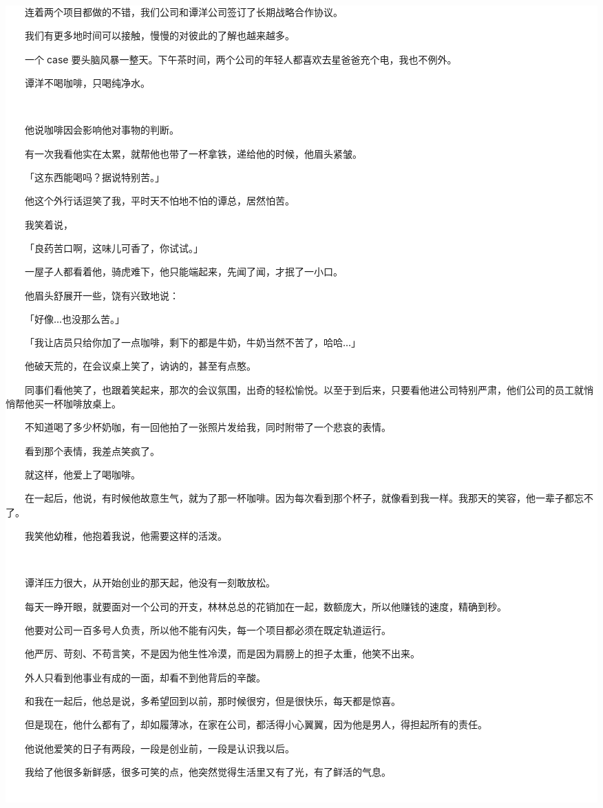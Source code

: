 &emsp;&emsp;连着两个项目都做的不错，我们公司和谭洋公司签订了长期战略合作协议。  
  
&emsp;&emsp;我们有更多地时间可以接触，慢慢的对彼此的了解也越来越多。  
  
&emsp;&emsp;一个 case 要头脑风暴一整天。下午茶时间，两个公司的年轻人都喜欢去星爸爸充个电，我也不例外。  
  
&emsp;&emsp;谭洋不喝咖啡，只喝纯净水。  
  
&emsp;&emsp;   
  
&emsp;&emsp;他说咖啡因会影响他对事物的判断。  
  
&emsp;&emsp;有一次我看他实在太累，就帮他也带了一杯拿铁，递给他的时候，他眉头紧皱。  
  
&emsp;&emsp;「这东西能喝吗？据说特别苦。」  
  
&emsp;&emsp;他这个外行话逗笑了我，平时天不怕地不怕的谭总，居然怕苦。  
  
&emsp;&emsp;我笑着说，  
  
&emsp;&emsp;「良药苦口啊，这味儿可香了，你试试。」  
  
&emsp;&emsp;一屋子人都看着他，骑虎难下，他只能端起来，先闻了闻，才抿了一小口。  
  
&emsp;&emsp;他眉头舒展开一些，饶有兴致地说：  
  
&emsp;&emsp;「好像...也没那么苦。」  
  
&emsp;&emsp;「我让店员只给你加了一点咖啡，剩下的都是牛奶，牛奶当然不苦了，哈哈...」   
  
&emsp;&emsp;他破天荒的，在会议桌上笑了，讷讷的，甚至有点憨。  
  
&emsp;&emsp;同事们看他笑了，也跟着笑起来，那次的会议氛围，出奇的轻松愉悦。以至于到后来，只要看他进公司特别严肃，他们公司的员工就悄悄帮他买一杯咖啡放桌上。  
  
&emsp;&emsp;不知道喝了多少杯奶咖，有一回他拍了一张照片发给我，同时附带了一个悲哀的表情。  
  
&emsp;&emsp;看到那个表情，我差点笑疯了。  
  
&emsp;&emsp;就这样，他爱上了喝咖啡。  
  
&emsp;&emsp;在一起后，他说，有时候他故意生气，就为了那一杯咖啡。因为每次看到那个杯子，就像看到我一样。我那天的笑容，他一辈子都忘不了。  
  
&emsp;&emsp;我笑他幼稚，他抱着我说，他需要这样的活泼。  
  
&emsp;&emsp;   
  
&emsp;&emsp;谭洋压力很大，从开始创业的那天起，他没有一刻敢放松。  
  
&emsp;&emsp;每天一睁开眼，就要面对一个公司的开支，林林总总的花销加在一起，数额庞大，所以他赚钱的速度，精确到秒。  
  
&emsp;&emsp;他要对公司一百多号人负责，所以他不能有闪失，每一个项目都必须在既定轨道运行。  
  
&emsp;&emsp;他严厉、苛刻、不苟言笑，不是因为他生性冷漠，而是因为肩膀上的担子太重，他笑不出来。  
  
&emsp;&emsp;外人只看到他事业有成的一面，却看不到他背后的辛酸。  
  
&emsp;&emsp;和我在一起后，他总是说，多希望回到以前，那时候很穷，但是很快乐，每天都是惊喜。  
  
&emsp;&emsp;但是现在，他什么都有了，却如履薄冰，在家在公司，都活得小心翼翼，因为他是男人，得担起所有的责任。  
  
&emsp;&emsp;他说他爱笑的日子有两段，一段是创业前，一段是认识我以后。  
  
&emsp;&emsp;我给了他很多新鲜感，很多可笑的点，他突然觉得生活里又有了光，有了鲜活的气息。  
  
&emsp;&emsp;   
  